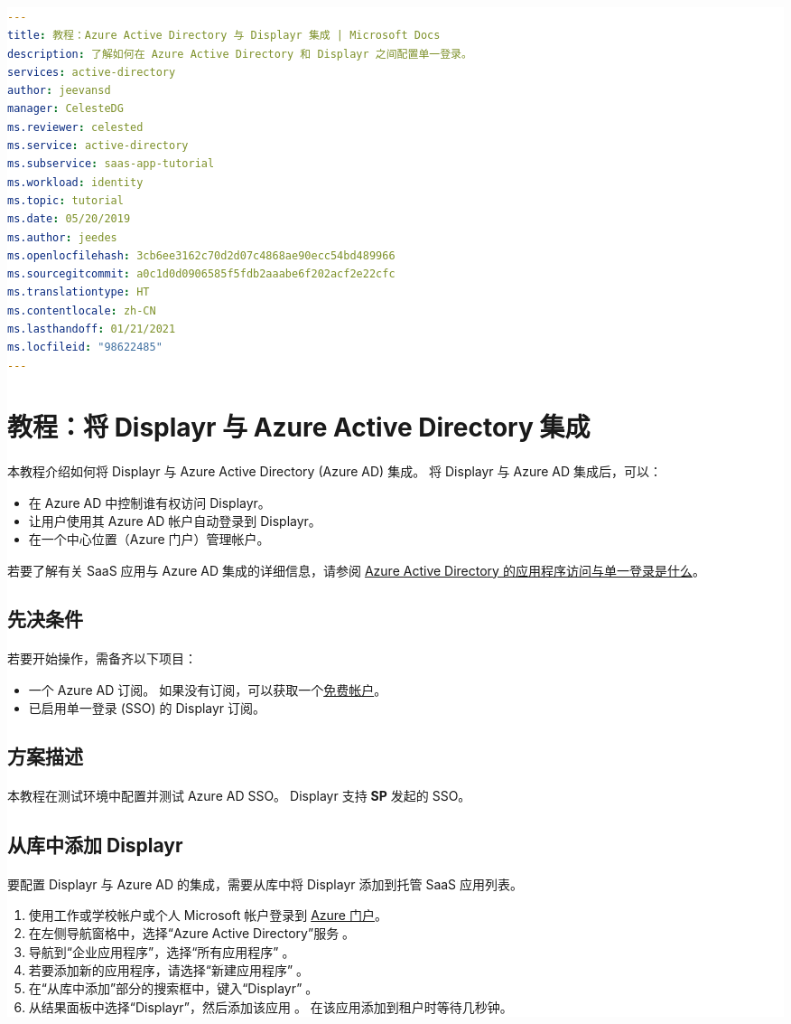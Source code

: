 ```yaml
---
title: 教程：Azure Active Directory 与 Displayr 集成 | Microsoft Docs
description: 了解如何在 Azure Active Directory 和 Displayr 之间配置单一登录。
services: active-directory
author: jeevansd
manager: CelesteDG
ms.reviewer: celested
ms.service: active-directory
ms.subservice: saas-app-tutorial
ms.workload: identity
ms.topic: tutorial
ms.date: 05/20/2019
ms.author: jeedes
ms.openlocfilehash: 3cb6ee3162c70d2d07c4868ae90ecc54bd489966
ms.sourcegitcommit: a0c1d0d0906585f5fdb2aaabe6f202acf2e22cfc
ms.translationtype: HT
ms.contentlocale: zh-CN
ms.lasthandoff: 01/21/2021
ms.locfileid: "98622485"
---
```

# <a name="tutorial-integrate-displayr-with-azure-active-directory"></a>教程：将 Displayr 与 Azure Active Directory 集成

本教程介绍如何将 Displayr 与 Azure Active Directory (Azure AD) 集成。 将 Displayr 与 Azure AD 集成后，可以：

* 在 Azure AD 中控制谁有权访问 Displayr。
* 让用户使用其 Azure AD 帐户自动登录到 Displayr。
* 在一个中心位置（Azure 门户）管理帐户。

若要了解有关 SaaS 应用与 Azure AD 集成的详细信息，请参阅 [Azure Active Directory 的应用程序访问与单一登录是什么](../manage-apps/what-is-single-sign-on.md)。

## <a name="prerequisites"></a>先决条件

若要开始操作，需备齐以下项目：

* 一个 Azure AD 订阅。 如果没有订阅，可以获取一个[免费帐户](https://azure.microsoft.com/free/)。
* 已启用单一登录 (SSO) 的 Displayr 订阅。

## <a name="scenario-description"></a>方案描述

本教程在测试环境中配置并测试 Azure AD SSO。 Displayr 支持 **SP** 发起的 SSO。

## <a name="adding-displayr-from-the-gallery"></a>从库中添加 Displayr

要配置 Displayr 与 Azure AD 的集成，需要从库中将 Displayr 添加到托管 SaaS 应用列表。

1. 使用工作或学校帐户或个人 Microsoft 帐户登录到 [Azure 门户](https://portal.azure.com)。
1. 在左侧导航窗格中，选择“Azure Active Directory”服务  。
1. 导航到“企业应用程序”，选择“所有应用程序”   。
1. 若要添加新的应用程序，请选择“新建应用程序”  。
1. 在“从库中添加”部分的搜索框中，键入“Displayr”   。
1. 从结果面板中选择“Displayr”，然后添加该应用  。 在该应用添加到租户时等待几秒钟。
